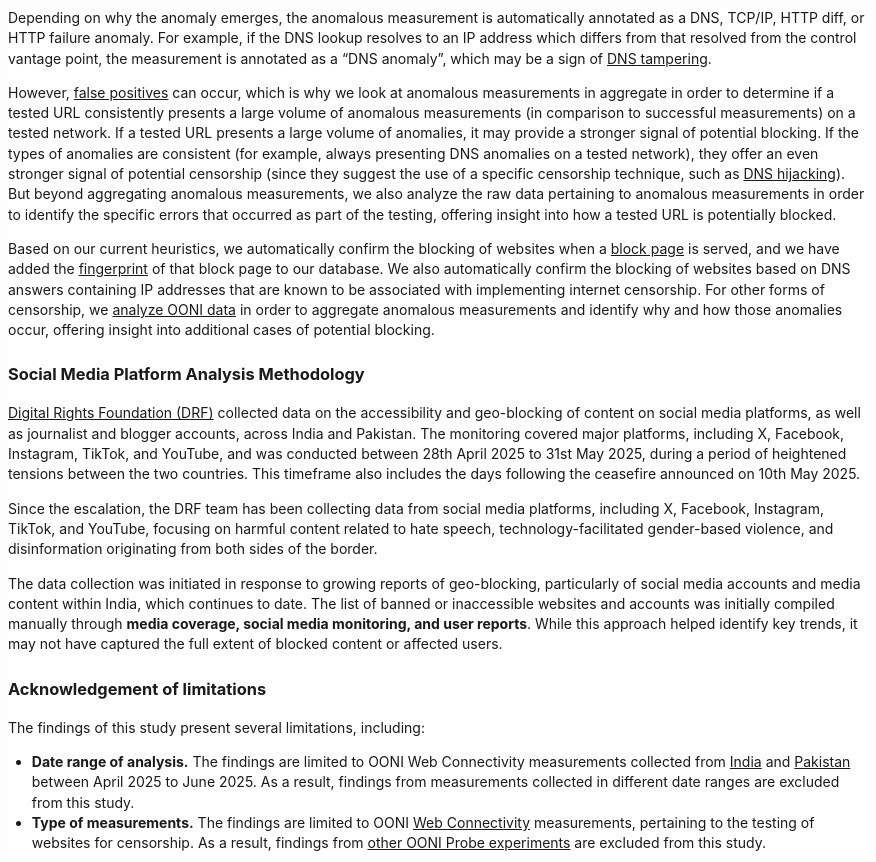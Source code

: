 Depending on why the anomaly emerges, the anomalous measurement is automatically annotated as a DNS, TCP/IP, HTTP diff, or HTTP failure anomaly. For example, if the DNS lookup resolves to an IP address which differs from that resolved from the control vantage point, the measurement is annotated as a “DNS anomaly”, which may be a sign of [DNS tampering](https://ooni.org/support/glossary/#dns-tampering).

However, [false positives](https://ooni.org/support/faq/#what-are-false-positives) can occur, which is why we look at anomalous measurements in aggregate in order to determine if a tested URL consistently presents a large volume of anomalous measurements (in comparison to successful measurements) on a tested network. If a tested URL presents a large volume of anomalies, it may provide a stronger signal of potential blocking. If the types of anomalies are consistent (for example, always presenting DNS anomalies on a tested network), they offer an even stronger signal of potential censorship (since they suggest the use of a specific censorship technique, such as [DNS hijacking](https://ooni.org/support/glossary/#dns-hijacking)). But beyond aggregating anomalous measurements, we also analyze the raw data pertaining to anomalous measurements in order to identify the specific errors that occurred as part of the testing, offering insight into how a tested URL is potentially blocked.

Based on our current heuristics, we automatically confirm the blocking of websites when a [block page](https://ooni.org/support/glossary/#block-page) is served, and we have added the [fingerprint](https://github.com/ooni/blocking-fingerprints) of that block page to our database. We also automatically confirm the blocking of websites based on DNS answers containing IP addresses that are known to be associated with implementing internet censorship. For other forms of censorship, we [analyze OONI data](https://github.com/ooni/data) in order to aggregate anomalous measurements and identify why and how those anomalies occur, offering insight into additional cases of potential blocking.

### Social Media Platform Analysis Methodology 

[Digital Rights Foundation (DRF)](https://digitalrightsfoundation.pk/) collected data on the accessibility and geo-blocking of content on social media platforms, as well as journalist and blogger accounts, across India and Pakistan. The monitoring covered major platforms, including X, Facebook, Instagram, TikTok, and YouTube, and was conducted between 28th April 2025 to 31st May 2025, during a period of heightened tensions between the two countries. This timeframe also includes the days following the ceasefire announced on 10th May 2025. 

Since the escalation, the DRF team has been collecting data from social media platforms, including X, Facebook, Instagram, TikTok, and YouTube, focusing on harmful content related to hate speech, technology-facilitated gender-based violence, and disinformation originating from both sides of the border. 

The data collection was initiated in response to growing reports of geo-blocking, particularly of social media accounts and media content within India, which continues to date. The list of banned or inaccessible websites and accounts was initially compiled manually through **media coverage, social media monitoring, and user reports**. While this approach helped identify key trends, it may not have captured the full extent of blocked content or affected users.

### Acknowledgement of limitations

The findings of this study present several limitations, including:

* **Date range of analysis.** The findings are limited to OONI Web Connectivity measurements collected from [India](https://explorer.ooni.org/chart/mat?probe_cc=IN&test_name=web_connectivity&since=2025-04-01&until=2025-06-20&axis_x=measurement_start_day&time_grain=day) and [Pakistan](https://explorer.ooni.org/chart/mat?probe_cc=PK&test_name=web_connectivity&since=2025-04-01&until=2025-06-20&axis_x=measurement_start_day&time_grain=day) between April 2025 to June 2025. As a result, findings from measurements collected in different date ranges are excluded from this study.
* **Type of measurements.** The findings are limited to OONI [Web Connectivity](https://ooni.org/nettest/web-connectivity/) measurements, pertaining to the testing of websites for censorship. As a result, findings from [other OONI Probe experiments](https://ooni.org/nettest) are excluded from this study. 